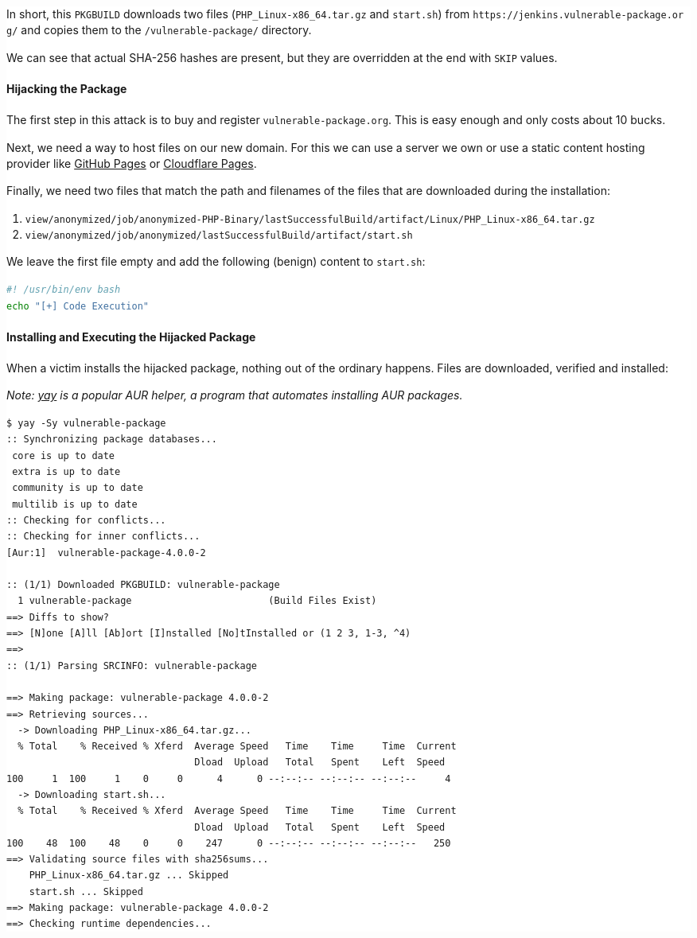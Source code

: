 In short, this `PKGBUILD` downloads two files (`PHP_Linux-x86_64.tar.gz` and `start.sh`) from `https://jenkins.vulnerable-package.org/` and copies them to the `/vulnerable-package/` directory.

We can see that actual SHA-256 hashes are present, but they are overridden at the end with `SKIP` values.

#### Hijacking the Package

The first step in this attack is to buy and register `vulnerable-package.org`. This is easy enough and only costs about 10 bucks.

Next, we need a way to host files on our new domain. For this we can use a server we own or use a static content hosting provider like [GitHub Pages](https://pages.github.com/) or [Cloudflare Pages](https://pages.cloudflare.com/).

Finally, we need two files that match the path and filenames of the files that are downloaded during the installation:
1. `view/anonymized/job/anonymized-PHP-Binary/lastSuccessfulBuild/artifact/Linux/PHP_Linux-x86_64.tar.gz`
2. `view/anonymized/job/anonymized/lastSuccessfulBuild/artifact/start.sh`

We leave the first file empty and add the following (benign) content to `start.sh`:
```Bash
#! /usr/bin/env bash
echo "[+] Code Execution"
```

#### Installing and Executing the Hijacked Package
When a victim installs the hijacked package, nothing out of the ordinary happens. Files are downloaded, verified and installed:

_Note: [yay](https://github.com/Jguer/yay) is a popular AUR helper, a program that automates installing AUR packages._

```
$ yay -Sy vulnerable-package
:: Synchronizing package databases...
 core is up to date
 extra is up to date
 community is up to date
 multilib is up to date
:: Checking for conflicts...
:: Checking for inner conflicts...
[Aur:1]  vulnerable-package-4.0.0-2

:: (1/1) Downloaded PKGBUILD: vulnerable-package
  1 vulnerable-package                        (Build Files Exist)
==> Diffs to show?
==> [N]one [A]ll [Ab]ort [I]nstalled [No]tInstalled or (1 2 3, 1-3, ^4)
==>
:: (1/1) Parsing SRCINFO: vulnerable-package

==> Making package: vulnerable-package 4.0.0-2
==> Retrieving sources...
  -> Downloading PHP_Linux-x86_64.tar.gz...
  % Total    % Received % Xferd  Average Speed   Time    Time     Time  Current
                                 Dload  Upload   Total   Spent    Left  Speed
100     1  100     1    0     0      4      0 --:--:-- --:--:-- --:--:--     4
  -> Downloading start.sh...
  % Total    % Received % Xferd  Average Speed   Time    Time     Time  Current
                                 Dload  Upload   Total   Spent    Left  Speed
100    48  100    48    0     0    247      0 --:--:-- --:--:-- --:--:--   250
==> Validating source files with sha256sums...
    PHP_Linux-x86_64.tar.gz ... Skipped
    start.sh ... Skipped
==> Making package: vulnerable-package 4.0.0-2
==> Checking runtime dependencies...
```